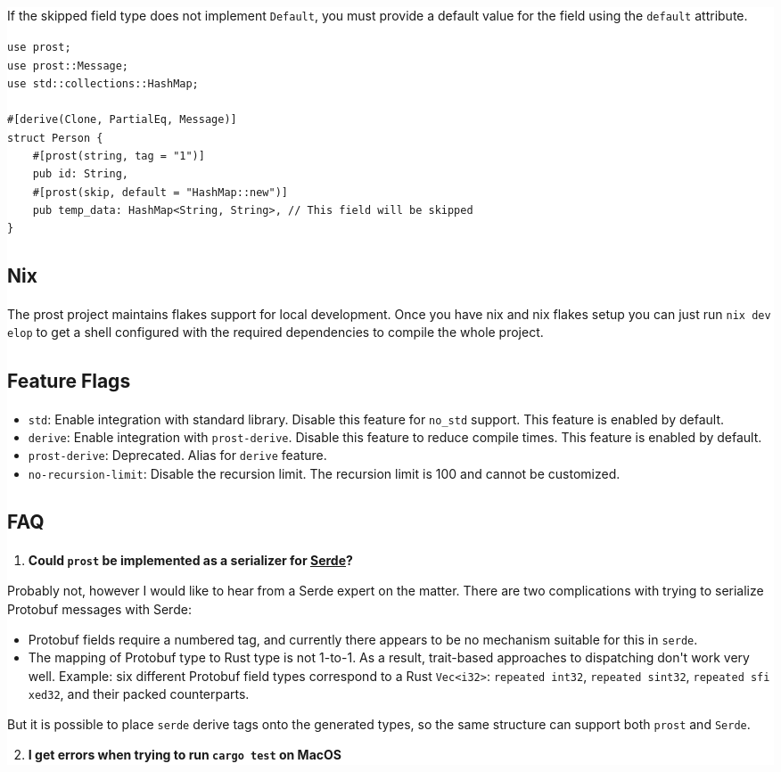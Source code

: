 If the skipped field type does not implement `Default`, you must provide a
default value for the field using the `default` attribute.

```rust,ignore
use prost;
use prost::Message;
use std::collections::HashMap;

#[derive(Clone, PartialEq, Message)]
struct Person {
    #[prost(string, tag = "1")]
    pub id: String,
    #[prost(skip, default = "HashMap::new")]
    pub temp_data: HashMap<String, String>, // This field will be skipped
}
```

## Nix

The prost project maintains flakes support for local development. Once you have
nix and nix flakes setup you can just run `nix develop` to get a shell
configured with the required dependencies to compile the whole project.

## Feature Flags
- `std`: Enable integration with standard library. Disable this feature for `no_std` support. This feature is enabled by default.
- `derive`: Enable integration with `prost-derive`. Disable this feature to reduce compile times. This feature is enabled by default.
- `prost-derive`: Deprecated. Alias for `derive` feature.
- `no-recursion-limit`: Disable the recursion limit. The recursion limit is 100 and cannot be customized. 

## FAQ

1. **Could `prost` be implemented as a serializer for [Serde](https://serde.rs/)?**

  Probably not, however I would like to hear from a Serde expert on the matter.
  There are two complications with trying to serialize Protobuf messages with
  Serde:

  - Protobuf fields require a numbered tag, and currently there appears to be no
    mechanism suitable for this in `serde`.
  - The mapping of Protobuf type to Rust type is not 1-to-1. As a result,
    trait-based approaches to dispatching don't work very well. Example: six
    different Protobuf field types correspond to a Rust `Vec<i32>`: `repeated
    int32`, `repeated sint32`, `repeated sfixed32`, and their packed
    counterparts.

  But it is possible to place `serde` derive tags onto the generated types, so
  the same structure can support both `prost` and `Serde`.

2. **I get errors when trying to run `cargo test` on MacOS**


[prost-build]: https://docs.rs/prost-build/latest/prost_build/
[snazzy]: https://github.com/danburkert/snazzy
[tokio msrv]: https://github.com/tokio-rs/tokio/#supported-rust-versions
[protobuf install]: https://github.com/protocolbuffers/protobuf#protobuf-compiler-installation
[package]: https://protobuf.dev/programming-guides/proto3/#packages
[^1]: Annotations have been elided for clarity. See below for a full example.
[^2]: Annotations have been elided for clarity. See below for a full example.
[^3]: Annotations have been elided for clarity. See below for a full example.